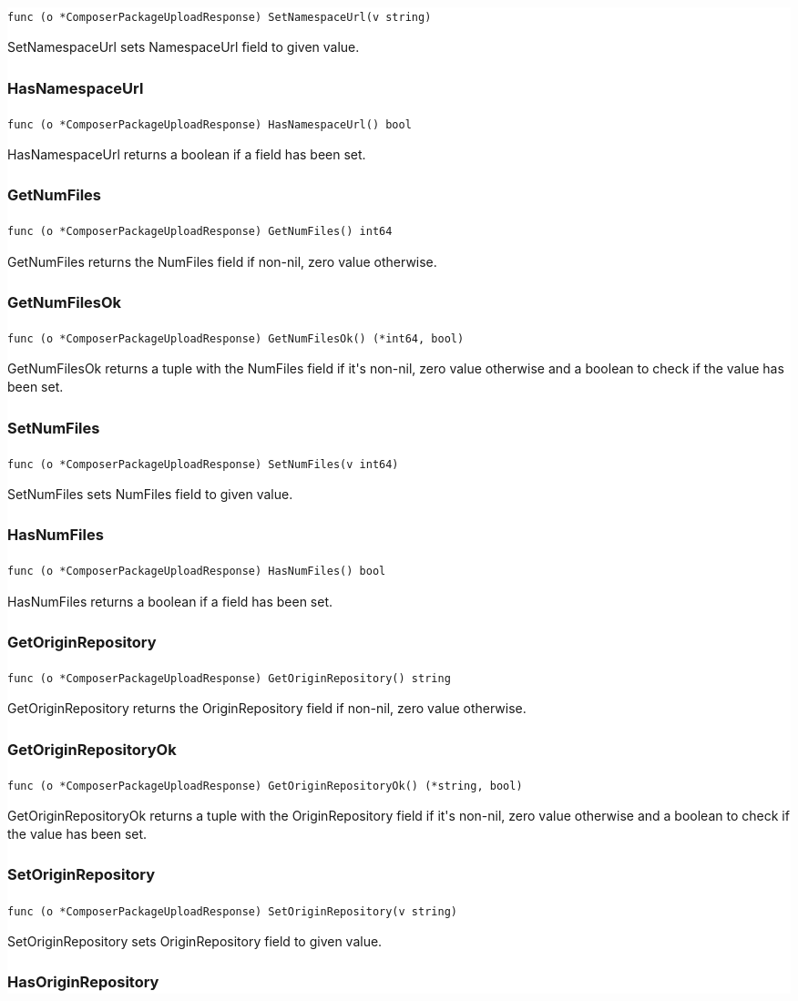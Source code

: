 `func (o *ComposerPackageUploadResponse) SetNamespaceUrl(v string)`

SetNamespaceUrl sets NamespaceUrl field to given value.

### HasNamespaceUrl

`func (o *ComposerPackageUploadResponse) HasNamespaceUrl() bool`

HasNamespaceUrl returns a boolean if a field has been set.

### GetNumFiles

`func (o *ComposerPackageUploadResponse) GetNumFiles() int64`

GetNumFiles returns the NumFiles field if non-nil, zero value otherwise.

### GetNumFilesOk

`func (o *ComposerPackageUploadResponse) GetNumFilesOk() (*int64, bool)`

GetNumFilesOk returns a tuple with the NumFiles field if it's non-nil, zero value otherwise
and a boolean to check if the value has been set.

### SetNumFiles

`func (o *ComposerPackageUploadResponse) SetNumFiles(v int64)`

SetNumFiles sets NumFiles field to given value.

### HasNumFiles

`func (o *ComposerPackageUploadResponse) HasNumFiles() bool`

HasNumFiles returns a boolean if a field has been set.

### GetOriginRepository

`func (o *ComposerPackageUploadResponse) GetOriginRepository() string`

GetOriginRepository returns the OriginRepository field if non-nil, zero value otherwise.

### GetOriginRepositoryOk

`func (o *ComposerPackageUploadResponse) GetOriginRepositoryOk() (*string, bool)`

GetOriginRepositoryOk returns a tuple with the OriginRepository field if it's non-nil, zero value otherwise
and a boolean to check if the value has been set.

### SetOriginRepository

`func (o *ComposerPackageUploadResponse) SetOriginRepository(v string)`

SetOriginRepository sets OriginRepository field to given value.

### HasOriginRepository
